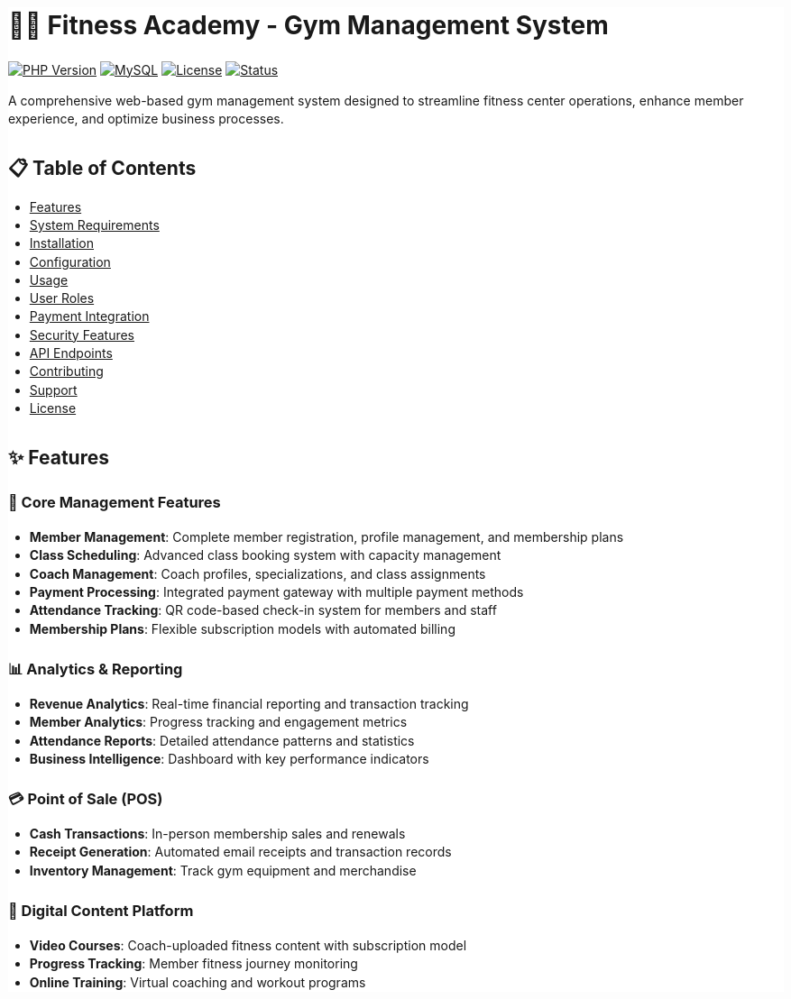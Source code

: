 # 🏋️‍♂️ Fitness Academy - Gym Management System

[![PHP Version](https://img.shields.io/badge/PHP-7.4%2B-blue.svg)](https://php.net)
[![MySQL](https://img.shields.io/badge/MySQL-5.7%2B-orange.svg)](https://mysql.com)
[![License](https://img.shields.io/badge/License-Private-red.svg)](LICENSE)
[![Status](https://img.shields.io/badge/Status-Active-green.svg)](https://github.com)

A comprehensive web-based gym management system designed to streamline fitness center operations, enhance member experience, and optimize business processes.

## 📋 Table of Contents

- [Features](#features)
- [System Requirements](#system-requirements)
- [Installation](#installation)
- [Configuration](#configuration)
- [Usage](#usage)
- [User Roles](#user-roles)
- [Payment Integration](#payment-integration)
- [Security Features](#security-features)
- [API Endpoints](#api-endpoints)
- [Contributing](#contributing)
- [Support](#support)
- [License](#license)

## ✨ Features

### 🎯 Core Management Features
- **Member Management**: Complete member registration, profile management, and membership plans
- **Class Scheduling**: Advanced class booking system with capacity management
- **Coach Management**: Coach profiles, specializations, and class assignments
- **Payment Processing**: Integrated payment gateway with multiple payment methods
- **Attendance Tracking**: QR code-based check-in system for members and staff
- **Membership Plans**: Flexible subscription models with automated billing

### 📊 Analytics & Reporting
- **Revenue Analytics**: Real-time financial reporting and transaction tracking
- **Member Analytics**: Progress tracking and engagement metrics
- **Attendance Reports**: Detailed attendance patterns and statistics
- **Business Intelligence**: Dashboard with key performance indicators

### 💳 Point of Sale (POS)
- **Cash Transactions**: In-person membership sales and renewals
- **Receipt Generation**: Automated email receipts and transaction records
- **Inventory Management**: Track gym equipment and merchandise

### 🎥 Digital Content Platform
- **Video Courses**: Coach-uploaded fitness content with subscription model
- **Progress Tracking**: Member fitness journey monitoring
- **Online Training**: Virtual coaching and workout programs
